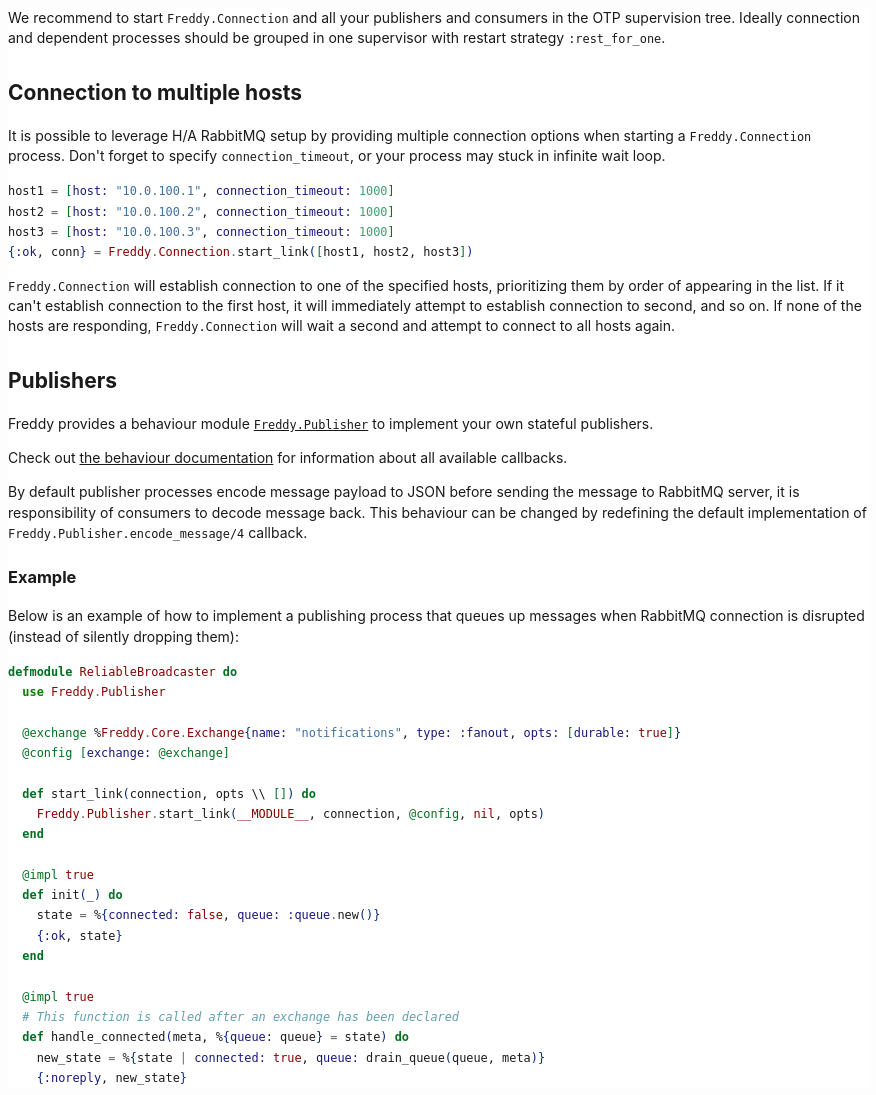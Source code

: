 We recommend to start `Freddy.Connection` and all your publishers and consumers in the OTP
supervision tree. Ideally connection and dependent processes should be grouped in one supervisor
with restart strategy `:rest_for_one`.

## Connection to multiple hosts

It is possible to leverage H/A RabbitMQ setup by providing multiple connection options when
starting a `Freddy.Connection` process. Don't forget to specify `connection_timeout`, or your
process may stuck in infinite wait loop.

```elixir
host1 = [host: "10.0.100.1", connection_timeout: 1000]
host2 = [host: "10.0.100.2", connection_timeout: 1000]
host3 = [host: "10.0.100.3", connection_timeout: 1000]
{:ok, conn} = Freddy.Connection.start_link([host1, host2, host3])
```

`Freddy.Connection` will establish connection to one of the specified hosts, prioritizing them
by order of appearing in the list. If it can't establish connection to the first host, it will
immediately attempt to establish connection to second, and so on. If none of the hosts are responding,
`Freddy.Connection` will wait a second and attempt to connect to all hosts again.

## Publishers

Freddy provides a behaviour module [`Freddy.Publisher`](https://hexdocs.pm/freddy/Freddy.Publisher.html)
to implement your own stateful publishers.

Check out [the behaviour documentation](https://hexdocs.pm/freddy/Freddy.Publisher.html) for information
about all available callbacks.

By default publisher processes encode message payload to JSON before sending the message to RabbitMQ server,
it is responsibility of consumers to decode message back. This behaviour can be changed by redefining
the default implementation of `Freddy.Publisher.encode_message/4` callback.

### Example

Below is an example of how to implement a publishing process that queues up messages when RabbitMQ
connection is disrupted (instead of silently dropping them):

```elixir
defmodule ReliableBroadcaster do
  use Freddy.Publisher

  @exchange %Freddy.Core.Exchange{name: "notifications", type: :fanout, opts: [durable: true]}
  @config [exchange: @exchange]

  def start_link(connection, opts \\ []) do
    Freddy.Publisher.start_link(__MODULE__, connection, @config, nil, opts)
  end

  @impl true
  def init(_) do
    state = %{connected: false, queue: :queue.new()}
    {:ok, state}
  end

  @impl true
  # This function is called after an exchange has been declared
  def handle_connected(meta, %{queue: queue} = state) do
    new_state = %{state | connected: true, queue: drain_queue(queue, meta)}
    {:noreply, new_state}
```
